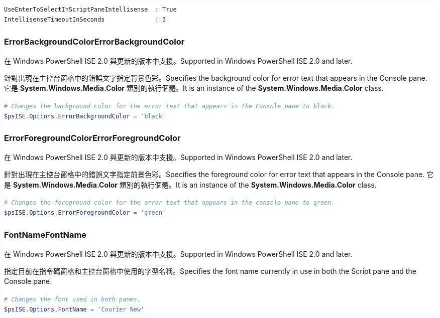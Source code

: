 ```Output
UseEnterToSelectInScriptPaneIntellisense  : True
IntellisenseTimeoutInSeconds              : 3
```

### <a name="errorbackgroundcolor"></a><span data-ttu-id="6bb2f-164">ErrorBackgroundColor</span><span class="sxs-lookup"><span data-stu-id="6bb2f-164">ErrorBackgroundColor</span></span>

<span data-ttu-id="6bb2f-165">在 Windows PowerShell ISE 2.0 與更新的版本中支援。</span><span class="sxs-lookup"><span data-stu-id="6bb2f-165">Supported in Windows PowerShell ISE 2.0 and later.</span></span>

<span data-ttu-id="6bb2f-166">針對出現在主控台窗格中的錯誤文字指定背景色彩。</span><span class="sxs-lookup"><span data-stu-id="6bb2f-166">Specifies the background color for error text that appears in the Console pane.</span></span> <span data-ttu-id="6bb2f-167">它是 **System.Windows.Media.Color** 類別的執行個體。</span><span class="sxs-lookup"><span data-stu-id="6bb2f-167">It is an instance of the **System.Windows.Media.Color** class.</span></span>

```powershell
# Changes the background color for the error text that appears in the Console pane to black.
$psISE.Options.ErrorBackgroundColor = 'black'
```

### <a name="errorforegroundcolor"></a><span data-ttu-id="6bb2f-168">ErrorForegroundColor</span><span class="sxs-lookup"><span data-stu-id="6bb2f-168">ErrorForegroundColor</span></span>

<span data-ttu-id="6bb2f-169">在 Windows PowerShell ISE 2.0 與更新的版本中支援。</span><span class="sxs-lookup"><span data-stu-id="6bb2f-169">Supported in Windows PowerShell ISE 2.0 and later.</span></span>

<span data-ttu-id="6bb2f-170">針對出現在主控台窗格中的錯誤文字指定前景色彩。</span><span class="sxs-lookup"><span data-stu-id="6bb2f-170">Specifies the foreground color for error text that appears in the Console pane.</span></span> <span data-ttu-id="6bb2f-171">它是 **System.Windows.Media.Color** 類別的執行個體。</span><span class="sxs-lookup"><span data-stu-id="6bb2f-171">It is an instance of the **System.Windows.Media.Color** class.</span></span>

```powershell
# Changes the foreground color for the error text that appears in the console pane to green.
$psISE.Options.ErrorForegroundColor = 'green'
```

### <a name="fontname"></a><span data-ttu-id="6bb2f-172">FontName</span><span class="sxs-lookup"><span data-stu-id="6bb2f-172">FontName</span></span>

<span data-ttu-id="6bb2f-173">在 Windows PowerShell ISE 2.0 與更新的版本中支援。</span><span class="sxs-lookup"><span data-stu-id="6bb2f-173">Supported in Windows PowerShell ISE 2.0 and later.</span></span>

<span data-ttu-id="6bb2f-174">指定目前在指令碼窗格和主控台窗格中使用的字型名稱。</span><span class="sxs-lookup"><span data-stu-id="6bb2f-174">Specifies the font name currently in use in both the Script pane and the Console pane.</span></span>

```powershell
# Changes the font used in both panes.
$psISE.Options.FontName = 'Courier New'
```
